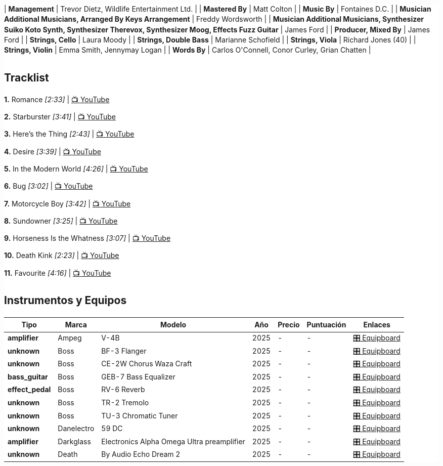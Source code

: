 | **Management** | Trevor Dietz, Wildlife Entertainment Ltd. |
| **Mastered By** | Matt Colton |
| **Music By** | Fontaines D.C. |
| **Musician Additional Musicians, Arranged By Keys Arrangement** | Freddy Wordsworth |
| **Musician Additional Musicians, Synthesizer Suiko Koto Synth, Synthesizer Therevox, Synthesizer Moog, Effects Fuzz Guitar** | James Ford |
| **Producer, Mixed By** | James Ford |
| **Strings, Cello** | Laura Moody |
| **Strings, Double Bass** | Marianne Schofield |
| **Strings, Viola** | Richard Jones (40) |
| **Strings, Violin** | Emma Smith, Jennymay Logan |
| **Words By** | Carlos O'Connell, Conor Curley, Grian Chatten |


## Tracklist

**1.** Romance *[2:33]* | [📺 YouTube](https://www.youtube.com/watch?v=qCPCE0sjUTU)

**2.** Starburster *[3:41]* | [📺 YouTube](https://www.youtube.com/watch?v=KHocVRUlvkk)

**3.** Here’s the Thing *[2:43]* | [📺 YouTube](https://www.youtube.com/watch?v=8TOFw04uZTA)

**4.** Desire *[3:39]* | [📺 YouTube](https://www.youtube.com/watch?v=P2GDZlxbJT4)

**5.** In the Modern World *[4:26]* | [📺 YouTube](https://www.youtube.com/watch?v=TWsF-gFGGlo)

**6.** Bug *[3:02]* | [📺 YouTube](https://www.youtube.com/watch?v=gyPd68RuB8I)

**7.** Motorcycle Boy *[3:42]* | [📺 YouTube](https://www.youtube.com/watch?v=r3xWUdm8eBg)

**8.** Sundowner *[3:25]* | [📺 YouTube](https://www.youtube.com/watch?v=v8fQuiZsX1M)

**9.** Horseness Is the Whatness *[3:07]* | [📺 YouTube](https://www.youtube.com/watch?v=V6hziitGlOw)

**10.** Death Kink *[2:23]* | [📺 YouTube](https://www.youtube.com/watch?v=4GZu5aoG4eY)

**11.** Favourite *[4:16]* | [📺 YouTube](https://www.youtube.com/watch?v=0a_vpigwDb4)


## Instrumentos y Equipos

| Tipo | Marca | Modelo | Año | Precio | Puntuación | Enlaces |
|------|-------|--------|-----|--------|------------|---------|
| **amplifier** | Ampeg | V-4B | 2025 | - | - | [🎛️ Equipboard](https://equipboard.com/items/ampeg-v4b-bass-amp) |
| **unknown** | Boss | BF-3 Flanger | 2025 | - | - | [🎛️ Equipboard](https://equipboard.com/items/boss-bf-3-flanger-pedal) |
| **unknown** | Boss | CE-2W Chorus Waza Craft | 2025 | - | - | [🎛️ Equipboard](https://equipboard.com/items/boss-ce-2w-chorus) |
| **bass_guitar** | Boss | GEB-7 Bass Equalizer | 2025 | - | - | [🎛️ Equipboard](https://equipboard.com/items/boss-geb-7-bass-equalizer-effects-pedal) |
| **effect_pedal** | Boss | RV-6 Reverb | 2025 | - | - | [🎛️ Equipboard](https://equipboard.com/items/boss-rv-6-digital-reverb-effects-pedal--2) |
| **unknown** | Boss | TR-2 Tremolo | 2025 | - | - | [🎛️ Equipboard](https://equipboard.com/items/boss-tr-2-tremolo-pedal) |
| **unknown** | Boss | TU-3 Chromatic Tuner | 2025 | - | - | [🎛️ Equipboard](https://equipboard.com/items/boss-tu-3-chromatic-tuner) |
| **unknown** | Danelectro | 59 DC | 2025 | - | - | [🎛️ Equipboard](https://equipboard.com/items/danelectro-59-dc-electric-guitar) |
| **amplifier** | Darkglass | Electronics Alpha Omega Ultra preamplifier | 2025 | - | - | [🎛️ Equipboard](https://equipboard.com/items/darkglass-alpha-omega-ultra) |
| **unknown** | Death | By Audio Echo Dream 2 | 2025 | - | - | [🎛️ Equipboard](https://equipboard.com/items/death-by-audio-echo-dream-2) |